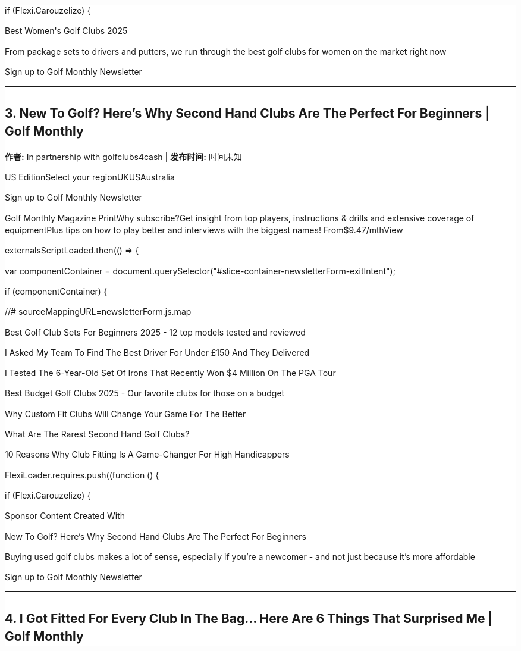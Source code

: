 if (Flexi.Carouzelize) {

Best Women's Golf Clubs 2025

From package sets to drivers and putters, we run through the best golf clubs for women on the market right now

Sign up to Golf Monthly Newsletter

---

## 3. New To Golf? Here’s Why Second Hand Clubs Are The Perfect For Beginners | Golf Monthly

**作者:** In partnership with golfclubs4cash | **发布时间:** 时间未知

US EditionSelect your regionUKUSAustralia

Sign up to Golf Monthly Newsletter

Golf Monthly Magazine PrintWhy subscribe?Get insight from top players, instructions & drills and extensive coverage of equipmentPlus tips on how to play better and interviews with the biggest names! From$9.47/mthView

externalsScriptLoaded.then(() => {

var componentContainer = document.querySelector("#slice-container-newsletterForm-exitIntent");

if (componentContainer) {

//# sourceMappingURL=newsletterForm.js.map

Best Golf Club Sets For Beginners 2025 - 12 top models tested and reviewed

I Asked My Team To Find The Best Driver For Under £150 And They Delivered

I Tested The 6-Year-Old Set Of Irons That Recently Won $4 Million On The PGA Tour

Best Budget Golf Clubs 2025 - Our favorite clubs for those on a budget

Why Custom Fit Clubs Will Change Your Game For The Better

What Are The Rarest Second Hand Golf Clubs?

10 Reasons Why Club Fitting Is A Game-Changer For High Handicappers

FlexiLoader.requires.push((function () {

if (Flexi.Carouzelize) {

Sponsor Content Created With

New To Golf? Here’s Why Second Hand Clubs Are The Perfect For Beginners

Buying used golf clubs makes a lot of sense, especially if you’re a newcomer - and not just because it’s more affordable

Sign up to Golf Monthly Newsletter

---

## 4. I Got Fitted For Every Club In The Bag… Here Are 6 Things That Surprised Me | Golf Monthly
